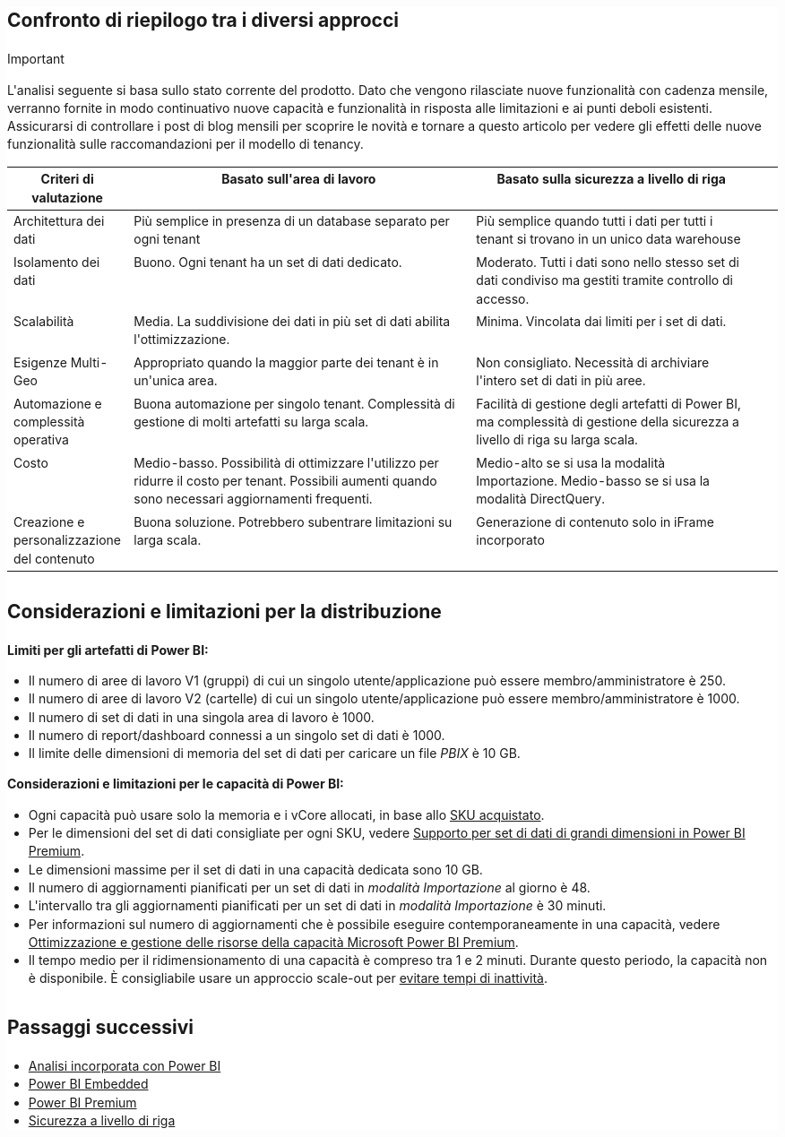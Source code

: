 ## <a name="summary-comparison-of-the-different-approaches"></a>Confronto di riepilogo tra i diversi approcci

> [!Important]
> L'analisi seguente si basa sullo stato corrente del prodotto. Dato che vengono rilasciate nuove funzionalità con cadenza mensile, verranno fornite in modo continuativo nuove capacità e funzionalità in risposta alle limitazioni e ai punti deboli esistenti. Assicurarsi di controllare i post di blog mensili per scoprire le novità e tornare a questo articolo per vedere gli effetti delle nuove funzionalità sulle raccomandazioni per il modello di tenancy.

| Criteri di valutazione | Basato sull'area di lavoro   | Basato sulla sicurezza a livello di riga  |  |  |
|--------------------------------------|----------------------------------------------------------------------------------------------------------------------|---------------------------------------------------------------------------------------|---|---|
| Architettura dei dati  | Più semplice in presenza di un database separato per ogni tenant  | Più semplice quando tutti i dati per tutti i tenant si trovano in un unico data warehouse   |  |  |
| Isolamento dei dati  | Buono. Ogni tenant ha un set di dati dedicato.  | Moderato. Tutti i dati sono nello stesso set di dati condiviso ma gestiti tramite controllo di accesso.  |  |  |
| Scalabilità  | Media. La suddivisione dei dati in più set di dati abilita l'ottimizzazione.  | Minima. Vincolata dai limiti per i set di dati.  |  |  |
| Esigenze Multi-Geo  | Appropriato quando la maggior parte dei tenant è in un'unica area.  | Non consigliato. Necessità di archiviare l'intero set di dati in più aree.  |  |  |
| Automazione e complessità operativa  | Buona automazione per singolo tenant.   Complessità di gestione di molti artefatti su larga scala.  | Facilità di gestione degli artefatti di Power BI, ma complessità di gestione della sicurezza a livello di riga su larga scala.  |  |  |
| Costo  | Medio-basso. Possibilità di ottimizzare l'utilizzo per ridurre il costo per tenant.  Possibili aumenti quando sono necessari aggiornamenti frequenti.  | Medio-alto se si usa la modalità Importazione.  Medio-basso se si usa la modalità DirectQuery.  |  |  |
| Creazione e personalizzazione del contenuto  | Buona soluzione. Potrebbero subentrare limitazioni su larga scala.  | Generazione di contenuto solo in iFrame incorporato  |  |  |

## <a name="deployment-considerations-and-limitations"></a>Considerazioni e limitazioni per la distribuzione

**Limiti per gli artefatti di Power BI:**

* Il numero di aree di lavoro V1 (gruppi) di cui un singolo utente/applicazione può essere membro/amministratore è 250.
* Il numero di aree di lavoro V2 (cartelle) di cui un singolo utente/applicazione può essere membro/amministratore è 1000.
* Il numero di set di dati in una singola area di lavoro è 1000.
* Il numero di report/dashboard connessi a un singolo set di dati è 1000.
* Il limite delle dimensioni di memoria del set di dati per caricare un file *PBIX* è 10 GB.

**Considerazioni e limitazioni per le capacità di Power BI:**

* Ogni capacità può usare solo la memoria e i vCore allocati, in base allo [SKU acquistato](../../service-premium-what-is.md).
* Per le dimensioni del set di dati consigliate per ogni SKU, vedere [Supporto per set di dati di grandi dimensioni in Power BI Premium](../../service-premium-what-is.md#large-datasets).
* Le dimensioni massime per il set di dati in una capacità dedicata sono 10 GB.
* Il numero di aggiornamenti pianificati per un set di dati in *modalità Importazione* al giorno è 48.
* L'intervallo tra gli aggiornamenti pianificati per un set di dati in *modalità Importazione* è 30 minuti.
* Per informazioni sul numero di aggiornamenti che è possibile eseguire contemporaneamente in una capacità, vedere [Ottimizzazione e gestione delle risorse della capacità Microsoft Power BI Premium](../../service-premium-what-is.md#capacity-nodes).
* Il tempo medio per il ridimensionamento di una capacità è compreso tra 1 e 2 minuti. Durante questo periodo, la capacità non è disponibile. È consigliabile usare un approccio scale-out per [evitare tempi di inattività](https://powerbi.microsoft.com/blog/power-bi-developer-community-november-update-2018/#scale-script).

## <a name="next-steps"></a>Passaggi successivi

* [Analisi incorporata con Power BI](embedding.md)
* [Power BI Embedded](azure-pbie-what-is-power-bi-embedded.md)
* [Power BI Premium](../../service-premium-what-is.md)
* [Sicurezza a livello di riga](embedded-row-level-security.md)
